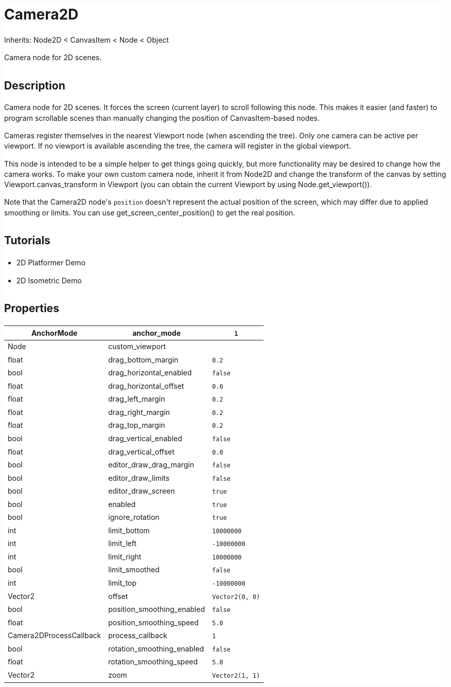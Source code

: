 # Camera2D

Inherits: Node2D < CanvasItem < Node < Object

Camera node for 2D scenes.

## Description

Camera node for 2D scenes. It forces the screen (current layer) to scroll
following this node. This makes it easier (and faster) to program scrollable
scenes than manually changing the position of CanvasItem-based nodes.

Cameras register themselves in the nearest Viewport node (when ascending the
tree). Only one camera can be active per viewport. If no viewport is available
ascending the tree, the camera will register in the global viewport.

This node is intended to be a simple helper to get things going quickly, but
more functionality may be desired to change how the camera works. To make your
own custom camera node, inherit it from Node2D and change the transform of the
canvas by setting Viewport.canvas_transform in Viewport (you can obtain the
current Viewport by using Node.get_viewport()).

Note that the Camera2D node's `position` doesn't represent the actual position
of the screen, which may differ due to applied smoothing or limits. You can
use get_screen_center_position() to get the real position.

## Tutorials

  * 2D Platformer Demo

  * 2D Isometric Demo

## Properties

AnchorMode | anchor_mode | `1`  
---|---|---  
Node | custom_viewport  
float | drag_bottom_margin | `0.2`  
bool | drag_horizontal_enabled | `false`  
float | drag_horizontal_offset | `0.0`  
float | drag_left_margin | `0.2`  
float | drag_right_margin | `0.2`  
float | drag_top_margin | `0.2`  
bool | drag_vertical_enabled | `false`  
float | drag_vertical_offset | `0.0`  
bool | editor_draw_drag_margin | `false`  
bool | editor_draw_limits | `false`  
bool | editor_draw_screen | `true`  
bool | enabled | `true`  
bool | ignore_rotation | `true`  
int | limit_bottom | `10000000`  
int | limit_left | `-10000000`  
int | limit_right | `10000000`  
bool | limit_smoothed | `false`  
int | limit_top | `-10000000`  
Vector2 | offset | `Vector2(0, 0)`  
bool | position_smoothing_enabled | `false`  
float | position_smoothing_speed | `5.0`  
Camera2DProcessCallback | process_callback | `1`  
bool | rotation_smoothing_enabled | `false`  
float | rotation_smoothing_speed | `5.0`  
Vector2 | zoom | `Vector2(1, 1)`  
  